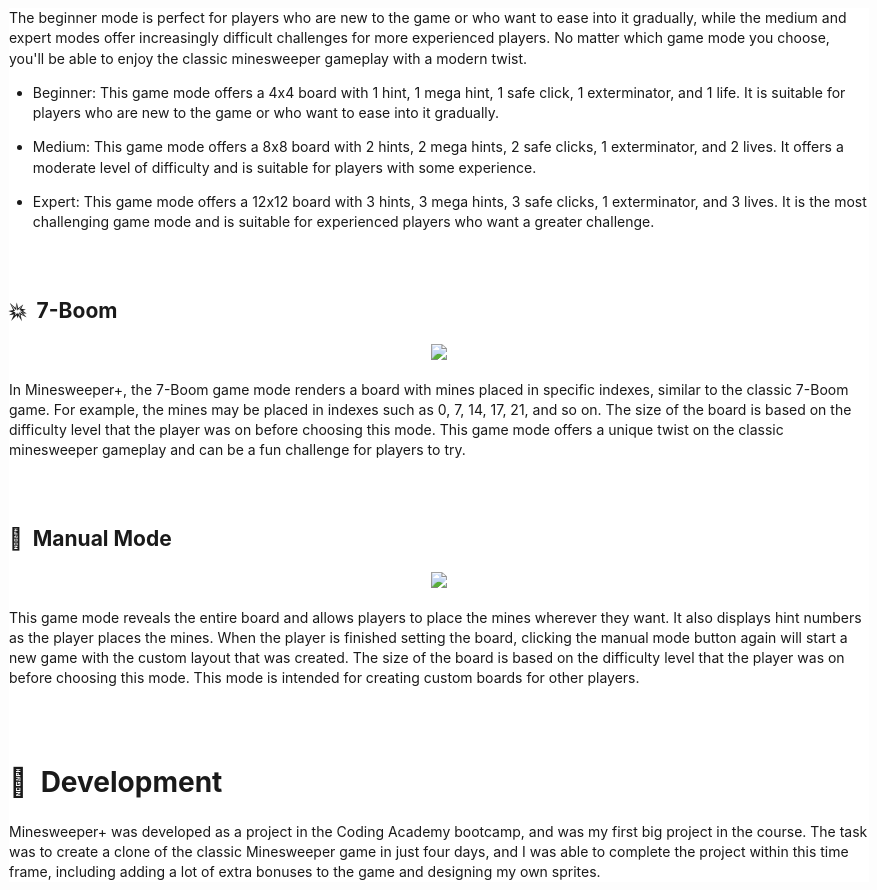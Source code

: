 The beginner mode is perfect for players who are new to the game or who want to ease into it gradually, while the medium and expert modes offer increasingly difficult challenges for more experienced players. No matter which game mode you choose, you'll be able to enjoy the classic minesweeper gameplay with a modern twist.

* Beginner: This game mode offers a 4x4 board with 1 hint, 1 mega hint, 1 safe click, 1 exterminator, and 1 life. It is suitable for players who are new to the game or who want to ease into it gradually.

* Medium: This game mode offers a 8x8 board with 2 hints, 2 mega hints, 2 safe clicks, 1 exterminator, and 2 lives. It offers a moderate level of difficulty and is suitable for players with some experience.

* Expert: This game mode offers a 12x12 board with 3 hints, 3 mega hints, 3 safe clicks, 1 exterminator, and 3 lives. It is the most challenging game mode and is suitable for experienced players who want a greater challenge.



<br/>

## 💥 &nbsp;7-Boom

<div align="center">
    <img src="https://res.cloudinary.com/wewix/image/upload/v1671222494/MINESWEEPER/md-minesweeper-7-boom_il8rfo.gif">
</div>

In Minesweeper+, the 7-Boom game mode renders a board with mines placed in specific indexes, similar to the classic 7-Boom game. For example, the mines may be placed in indexes such as 0, 7, 14, 17, 21, and so on. The size of the board is based on the difficulty level that the player was on before choosing this mode. This game mode offers a unique twist on the classic minesweeper gameplay and can be a fun challenge for players to try.

<br/>

## 📏 &nbsp;Manual Mode

<div align="center">
    <img src="https://res.cloudinary.com/wewix/image/upload/v1671222493/MINESWEEPER/md-minesweeper-manual_vqtxje.gif">
</div>

This game mode reveals the entire board and allows players to place the mines wherever they want. It also displays hint numbers as the player places the mines. When the player is finished setting the board, clicking the manual mode button again will start a new game with the custom layout that was created. The size of the board is based on the difficulty level that the player was on before choosing this mode. This mode is intended for creating custom boards for other players.

</br>

# 📐 &nbsp;Development
Minesweeper+ was developed as a project in the Coding Academy bootcamp, and was my first big project in the course. The task was to create a clone of the classic Minesweeper game in just four days, and I was able to complete the project within this time frame, including adding a lot of extra bonuses to the game and designing my own sprites.
